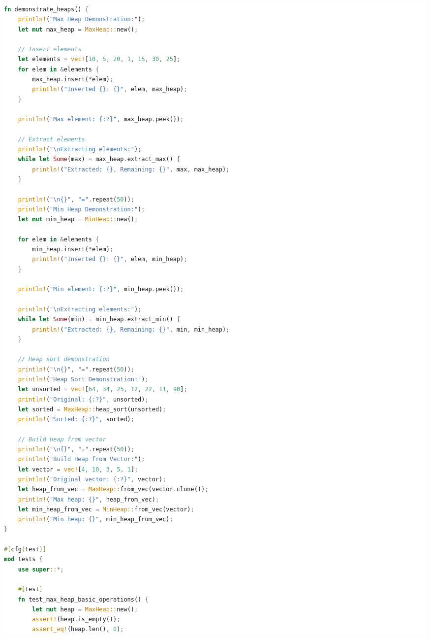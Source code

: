 ```rust
fn demonstrate_heaps() {
    println!("Max Heap Demonstration:");
    let mut max_heap = MaxHeap::new();
    
    // Insert elements
    let elements = vec![10, 5, 20, 1, 15, 30, 25];
    for elem in &elements {
        max_heap.insert(*elem);
        println!("Inserted {}: {}", elem, max_heap);
    }
    
    println!("Max element: {:?}", max_heap.peek());
    
    // Extract elements
    println!("\nExtracting elements:");
    while let Some(max) = max_heap.extract_max() {
        println!("Extracted: {}, Remaining: {}", max, max_heap);
    }
    
    println!("\n{}", "=".repeat(50));
    println!("Min Heap Demonstration:");
    let mut min_heap = MinHeap::new();
    
    for elem in &elements {
        min_heap.insert(*elem);
        println!("Inserted {}: {}", elem, min_heap);
    }
    
    println!("Min element: {:?}", min_heap.peek());
    
    println!("\nExtracting elements:");
    while let Some(min) = min_heap.extract_min() {
        println!("Extracted: {}, Remaining: {}", min, min_heap);
    }
    
    // Heap sort demonstration
    println!("\n{}", "=".repeat(50));
    println!("Heap Sort Demonstration:");
    let unsorted = vec![64, 34, 25, 12, 22, 11, 90];
    println!("Original: {:?}", unsorted);
    let sorted = MaxHeap::heap_sort(unsorted);
    println!("Sorted: {:?}", sorted);
    
    // Build heap from vector
    println!("\n{}", "=".repeat(50));
    println!("Build Heap from Vector:");
    let vector = vec![4, 10, 3, 5, 1];
    println!("Original vector: {:?}", vector);
    let heap_from_vec = MaxHeap::from_vec(vector.clone());
    println!("Max heap: {}", heap_from_vec);
    let min_heap_from_vec = MinHeap::from_vec(vector);
    println!("Min heap: {}", min_heap_from_vec);
}

#[cfg(test)]
mod tests {
    use super::*;
    
    #[test]
    fn test_max_heap_basic_operations() {
        let mut heap = MaxHeap::new();
        assert!(heap.is_empty());
        assert_eq!(heap.len(), 0);
```